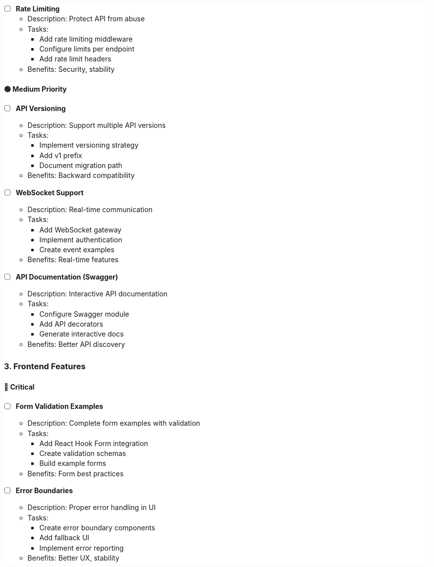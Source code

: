 - [ ] **Rate Limiting**
  - Description: Protect API from abuse
  - Tasks:
    - Add rate limiting middleware
    - Configure limits per endpoint
    - Add rate limit headers
  - Benefits: Security, stability

#### 🟢 Medium Priority

- [ ] **API Versioning**
  - Description: Support multiple API versions
  - Tasks:
    - Implement versioning strategy
    - Add v1 prefix
    - Document migration path
  - Benefits: Backward compatibility

- [ ] **WebSocket Support**
  - Description: Real-time communication
  - Tasks:
    - Add WebSocket gateway
    - Implement authentication
    - Create event examples
  - Benefits: Real-time features

- [ ] **API Documentation (Swagger)**
  - Description: Interactive API documentation
  - Tasks:
    - Configure Swagger module
    - Add API decorators
    - Generate interactive docs
  - Benefits: Better API discovery

### 3. Frontend Features

#### 🔴 Critical

- [ ] **Form Validation Examples**
  - Description: Complete form examples with validation
  - Tasks:
    - Add React Hook Form integration
    - Create validation schemas
    - Build example forms
  - Benefits: Form best practices

- [ ] **Error Boundaries**
  - Description: Proper error handling in UI
  - Tasks:
    - Create error boundary components
    - Add fallback UI
    - Implement error reporting
  - Benefits: Better UX, stability
